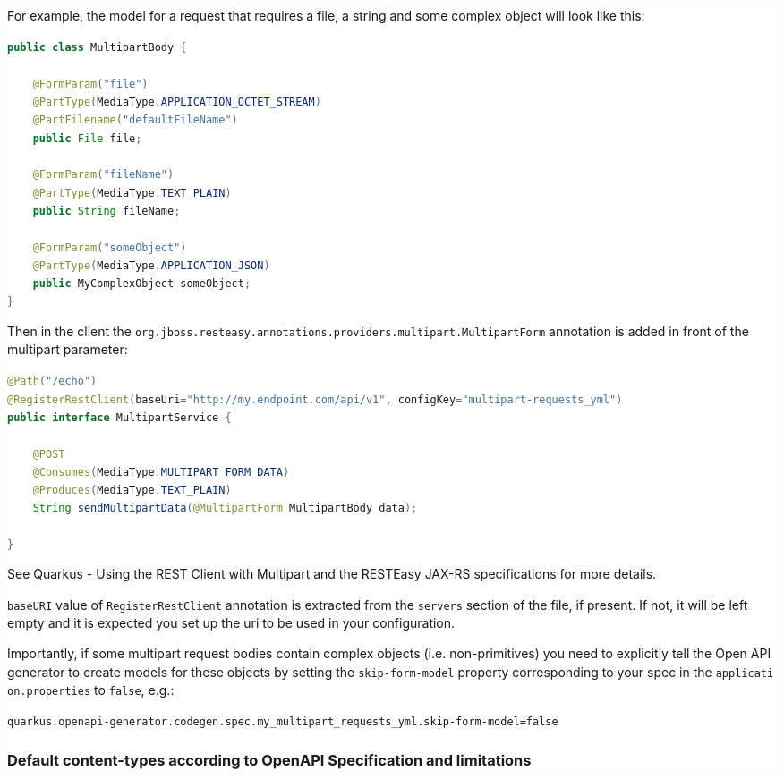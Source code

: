 For example, the model for a request that requires a file, a string and some complex object will look like this:

```java
public class MultipartBody {

    @FormParam("file")
    @PartType(MediaType.APPLICATION_OCTET_STREAM)
    @PartFilename("defaultFileName")
    public File file;

    @FormParam("fileName")
    @PartType(MediaType.TEXT_PLAIN)
    public String fileName;

    @FormParam("someObject")
    @PartType(MediaType.APPLICATION_JSON)
    public MyComplexObject someObject;
}
```

Then in the client the `org.jboss.resteasy.annotations.providers.multipart.MultipartForm` annotation is added in front of the multipart parameter:

```java
@Path("/echo")
@RegisterRestClient(baseUri="http://my.endpoint.com/api/v1", configKey="multipart-requests_yml")
public interface MultipartService {

    @POST
    @Consumes(MediaType.MULTIPART_FORM_DATA)
    @Produces(MediaType.TEXT_PLAIN)
    String sendMultipartData(@MultipartForm MultipartBody data);

}
```

See [Quarkus - Using the REST Client with Multipart](https://quarkus.io/guides/rest-client-multipart) and
the [RESTEasy JAX-RS specifications](https://docs.jboss.org/resteasy/docs/4.7.5.Final/userguide/html_single/index.html) for more details.

`baseURI` value of `RegisterRestClient` annotation is extracted from the `servers` section of the file, if present. If not, it will be left empty and it is expected you set up the uri to be used in your configuration.

Importantly, if some multipart request bodies contain complex objects (i.e. non-primitives) you need to explicitly tell the Open API generator to create models for these objects by setting
the `skip-form-model` property corresponding to your spec in the `application.properties` to `false`, e.g.:

```properties
quarkus.openapi-generator.codegen.spec.my_multipart_requests_yml.skip-form-model=false
```

### Default content-types according to OpenAPI Specification and limitations
